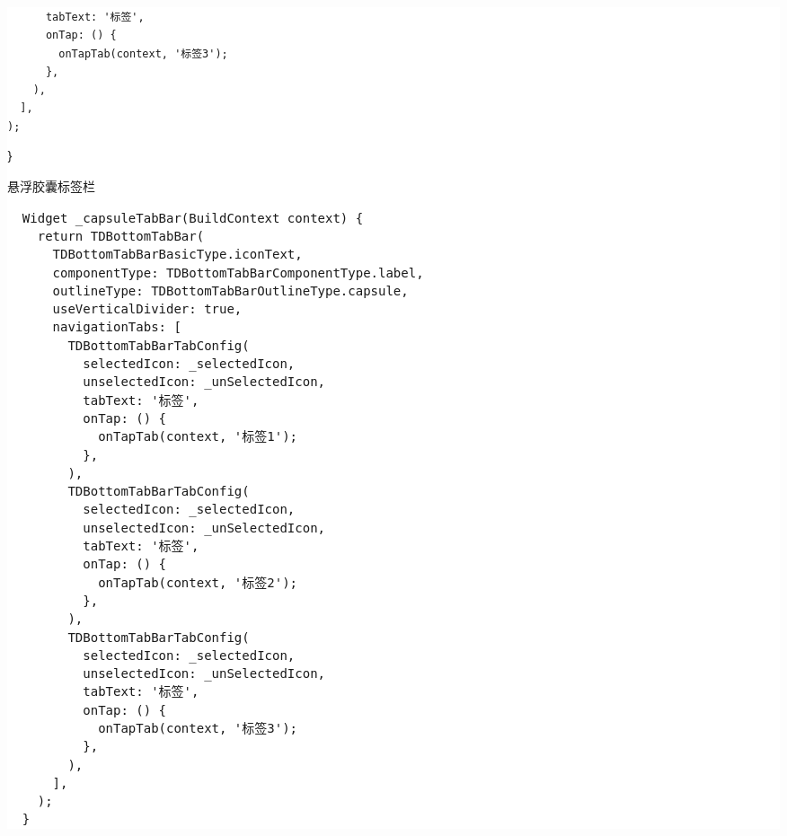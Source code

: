           tabText: '标签',
          onTap: () {
            onTapTab(context, '标签3');
          },
        ),
      ],
    );
  }</pre>

</td-code-block>
                

悬浮胶囊标签栏
            
<td-code-block panel="Dart">

  <pre slot="Dart" lang="javascript">
  Widget _capsuleTabBar(BuildContext context) {
    return TDBottomTabBar(
      TDBottomTabBarBasicType.iconText,
      componentType: TDBottomTabBarComponentType.label,
      outlineType: TDBottomTabBarOutlineType.capsule,
      useVerticalDivider: true,
      navigationTabs: [
        TDBottomTabBarTabConfig(
          selectedIcon: _selectedIcon,
          unselectedIcon: _unSelectedIcon,
          tabText: '标签',
          onTap: () {
            onTapTab(context, '标签1');
          },
        ),
        TDBottomTabBarTabConfig(
          selectedIcon: _selectedIcon,
          unselectedIcon: _unSelectedIcon,
          tabText: '标签',
          onTap: () {
            onTapTab(context, '标签2');
          },
        ),
        TDBottomTabBarTabConfig(
          selectedIcon: _selectedIcon,
          unselectedIcon: _unSelectedIcon,
          tabText: '标签',
          onTap: () {
            onTapTab(context, '标签3');
          },
        ),
      ],
    );
  }</pre>

</td-code-block>
                                  